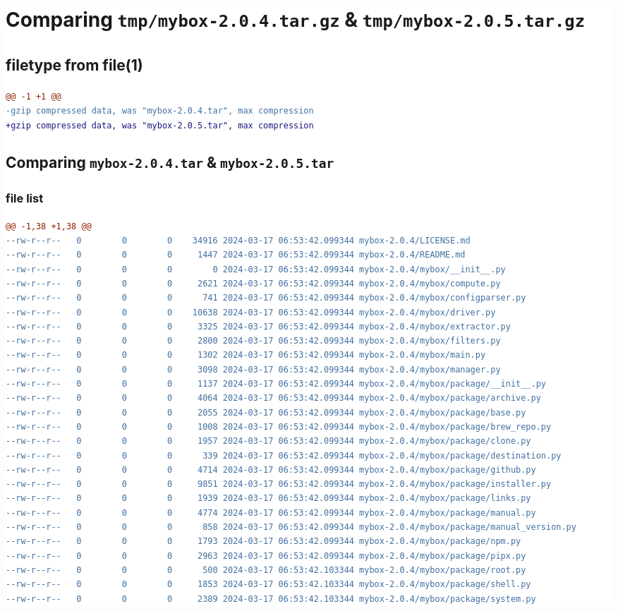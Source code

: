 # Comparing `tmp/mybox-2.0.4.tar.gz` & `tmp/mybox-2.0.5.tar.gz`

## filetype from file(1)

```diff
@@ -1 +1 @@
-gzip compressed data, was "mybox-2.0.4.tar", max compression
+gzip compressed data, was "mybox-2.0.5.tar", max compression
```

## Comparing `mybox-2.0.4.tar` & `mybox-2.0.5.tar`

### file list

```diff
@@ -1,38 +1,38 @@
--rw-r--r--   0        0        0    34916 2024-03-17 06:53:42.099344 mybox-2.0.4/LICENSE.md
--rw-r--r--   0        0        0     1447 2024-03-17 06:53:42.099344 mybox-2.0.4/README.md
--rw-r--r--   0        0        0        0 2024-03-17 06:53:42.099344 mybox-2.0.4/mybox/__init__.py
--rw-r--r--   0        0        0     2621 2024-03-17 06:53:42.099344 mybox-2.0.4/mybox/compute.py
--rw-r--r--   0        0        0      741 2024-03-17 06:53:42.099344 mybox-2.0.4/mybox/configparser.py
--rw-r--r--   0        0        0    10638 2024-03-17 06:53:42.099344 mybox-2.0.4/mybox/driver.py
--rw-r--r--   0        0        0     3325 2024-03-17 06:53:42.099344 mybox-2.0.4/mybox/extractor.py
--rw-r--r--   0        0        0     2800 2024-03-17 06:53:42.099344 mybox-2.0.4/mybox/filters.py
--rw-r--r--   0        0        0     1302 2024-03-17 06:53:42.099344 mybox-2.0.4/mybox/main.py
--rw-r--r--   0        0        0     3098 2024-03-17 06:53:42.099344 mybox-2.0.4/mybox/manager.py
--rw-r--r--   0        0        0     1137 2024-03-17 06:53:42.099344 mybox-2.0.4/mybox/package/__init__.py
--rw-r--r--   0        0        0     4064 2024-03-17 06:53:42.099344 mybox-2.0.4/mybox/package/archive.py
--rw-r--r--   0        0        0     2055 2024-03-17 06:53:42.099344 mybox-2.0.4/mybox/package/base.py
--rw-r--r--   0        0        0     1008 2024-03-17 06:53:42.099344 mybox-2.0.4/mybox/package/brew_repo.py
--rw-r--r--   0        0        0     1957 2024-03-17 06:53:42.099344 mybox-2.0.4/mybox/package/clone.py
--rw-r--r--   0        0        0      339 2024-03-17 06:53:42.099344 mybox-2.0.4/mybox/package/destination.py
--rw-r--r--   0        0        0     4714 2024-03-17 06:53:42.099344 mybox-2.0.4/mybox/package/github.py
--rw-r--r--   0        0        0     9851 2024-03-17 06:53:42.099344 mybox-2.0.4/mybox/package/installer.py
--rw-r--r--   0        0        0     1939 2024-03-17 06:53:42.099344 mybox-2.0.4/mybox/package/links.py
--rw-r--r--   0        0        0     4774 2024-03-17 06:53:42.099344 mybox-2.0.4/mybox/package/manual.py
--rw-r--r--   0        0        0      858 2024-03-17 06:53:42.099344 mybox-2.0.4/mybox/package/manual_version.py
--rw-r--r--   0        0        0     1793 2024-03-17 06:53:42.099344 mybox-2.0.4/mybox/package/npm.py
--rw-r--r--   0        0        0     2963 2024-03-17 06:53:42.099344 mybox-2.0.4/mybox/package/pipx.py
--rw-r--r--   0        0        0      500 2024-03-17 06:53:42.103344 mybox-2.0.4/mybox/package/root.py
--rw-r--r--   0        0        0     1853 2024-03-17 06:53:42.103344 mybox-2.0.4/mybox/package/shell.py
--rw-r--r--   0        0        0     2389 2024-03-17 06:53:42.103344 mybox-2.0.4/mybox/package/system.py
```